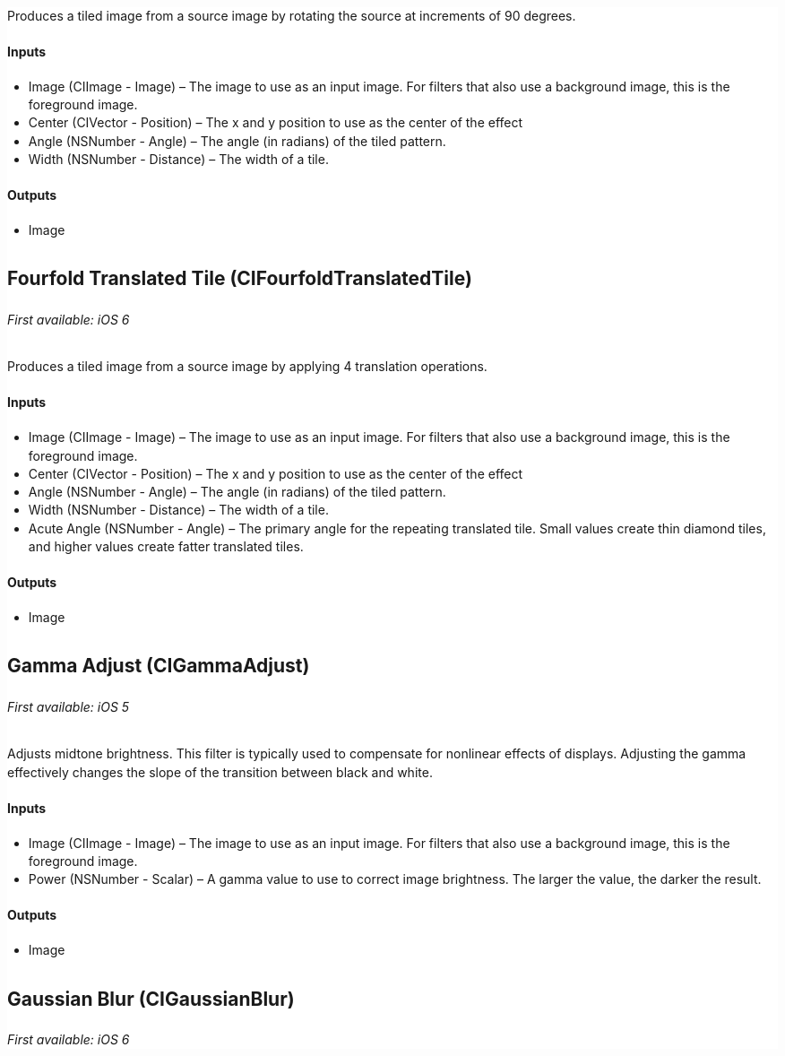 Produces a tiled image from a source image by rotating the source at increments of 90 degrees.

#### Inputs
* Image (CIImage - Image) – The image to use as an input image. For filters that also use a background image, this is the foreground image.
* Center (CIVector - Position) – The x and y position to use as the center of the effect
* Angle (NSNumber - Angle) – The angle (in radians) of the tiled pattern.
* Width (NSNumber - Distance) – The width of a tile.

#### Outputs
* Image



## Fourfold Translated Tile (CIFourfoldTranslatedTile)
###### First available: iOS 6

Produces a tiled image from a source image by applying 4 translation operations.

#### Inputs
* Image (CIImage - Image) – The image to use as an input image. For filters that also use a background image, this is the foreground image.
* Center (CIVector - Position) – The x and y position to use as the center of the effect
* Angle (NSNumber - Angle) – The angle (in radians) of the tiled pattern.
* Width (NSNumber - Distance) – The width of a tile.
* Acute Angle (NSNumber - Angle) – The primary angle for the repeating translated tile. Small values create thin diamond tiles, and higher values create fatter translated tiles.

#### Outputs
* Image



## Gamma Adjust (CIGammaAdjust)
###### First available: iOS 5

Adjusts midtone brightness. This filter is typically used to compensate for nonlinear effects of displays. Adjusting the gamma effectively changes the slope of the transition between black and white.

#### Inputs
* Image (CIImage - Image) – The image to use as an input image. For filters that also use a background image, this is the foreground image.
* Power (NSNumber - Scalar) – A gamma value to use to correct image brightness. The larger the value, the darker the result.

#### Outputs
* Image



## Gaussian Blur (CIGaussianBlur)
###### First available: iOS 6
